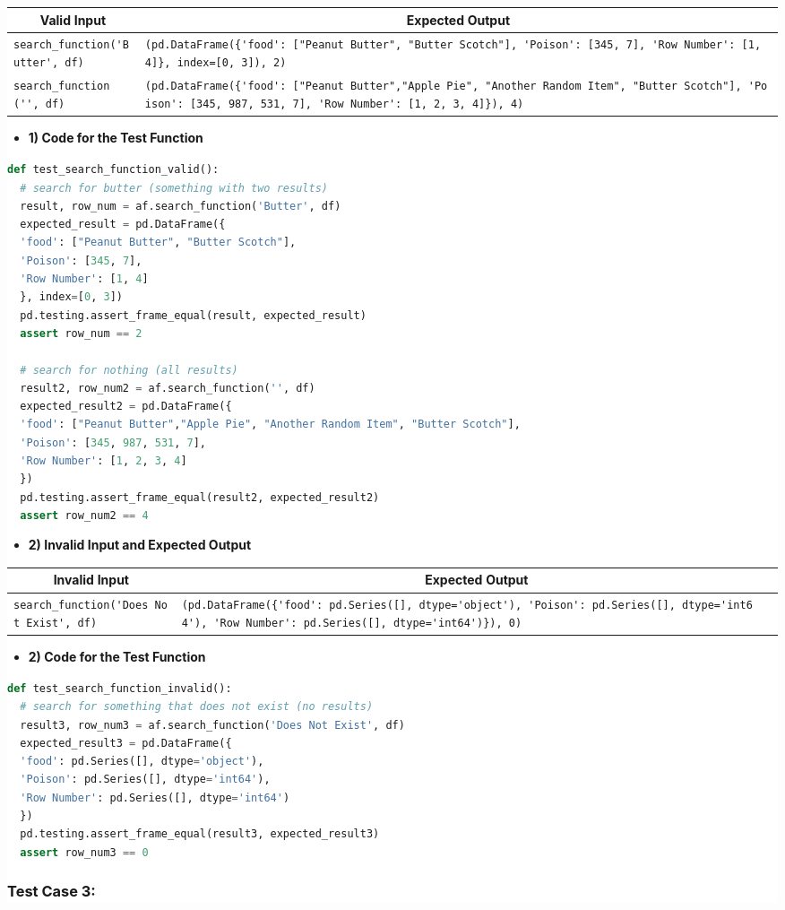 | **Valid Input**                 | **Expected Output**                                                                                                                                            |
| ------------------------------- | -------------------------------------------------------------------------------------------------------------------------------------------------------------- |
| `search_function('Butter', df)` | `(pd.DataFrame({'food': ["Peanut Butter", "Butter Scotch"], 'Poison': [345, 7], 'Row Number': [1, 4]}, index=[0, 3]), 2)`                                      |
| `search_function('', df)`       | `(pd.DataFrame({'food': ["Peanut Butter","Apple Pie", "Another Random Item", "Butter Scotch"], 'Poison': [345, 987, 531, 7], 'Row Number': [1, 2, 3, 4]}), 4)` |

-  **1) Code for the Test Function**

```python
def test_search_function_valid():
  # search for butter (something with two results)
  result, row_num = af.search_function('Butter', df)
  expected_result = pd.DataFrame({
  'food': ["Peanut Butter", "Butter Scotch"],
  'Poison': [345, 7],
  'Row Number': [1, 4]
  }, index=[0, 3])
  pd.testing.assert_frame_equal(result, expected_result)
  assert row_num == 2

  # search for nothing (all results)
  result2, row_num2 = af.search_function('', df)
  expected_result2 = pd.DataFrame({
  'food': ["Peanut Butter","Apple Pie", "Another Random Item", "Butter Scotch"],
  'Poison': [345, 987, 531, 7],
  'Row Number': [1, 2, 3, 4]
  })
  pd.testing.assert_frame_equal(result2, expected_result2)
  assert row_num2 == 4
```

-  **2) Invalid Input and Expected Output**

| **Invalid Input**                       | **Expected Output**                                                                                                                              |
| --------------------------------------- | ------------------------------------------------------------------------------------------------------------------------------------------------ |
| `search_function('Does Not Exist', df)` | `(pd.DataFrame({'food': pd.Series([], dtype='object'), 'Poison': pd.Series([], dtype='int64'), 'Row Number': pd.Series([], dtype='int64')}), 0)` |

-  **2) Code for the Test Function**

```python
def test_search_function_invalid():
  # search for something that does not exist (no results)
  result3, row_num3 = af.search_function('Does Not Exist', df)
  expected_result3 = pd.DataFrame({
  'food': pd.Series([], dtype='object'),
  'Poison': pd.Series([], dtype='int64'),
  'Row Number': pd.Series([], dtype='int64')
  })
  pd.testing.assert_frame_equal(result3, expected_result3)
  assert row_num3 == 0
```

### Test Case 3:
